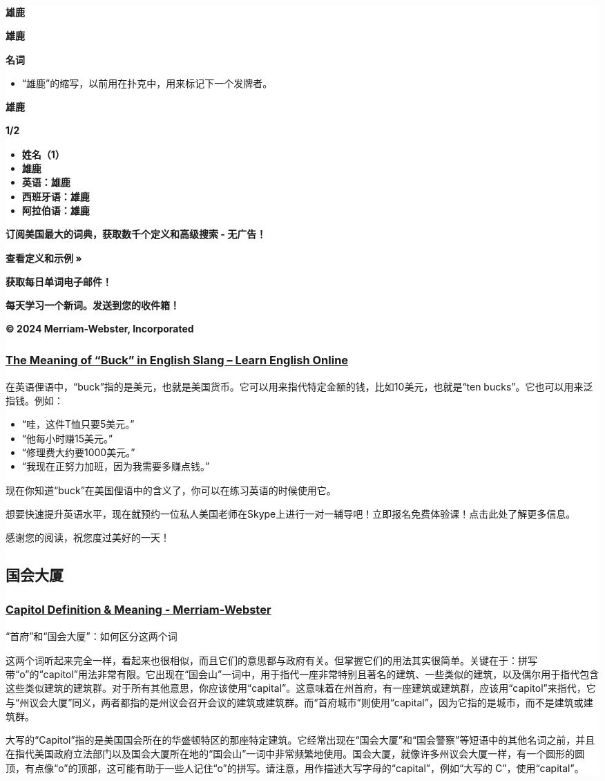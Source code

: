 **雄鹿**

**雄鹿**

**名词**

* “雄鹿”的缩写，以前用在扑克中，用来标记下一个发牌者。

**雄鹿**

**1/2**

* **姓名（1）**
* **雄鹿**
* **英语：雄鹿**
* **西班牙语：雄鹿**
* **阿拉伯语：雄鹿**

**订阅美国最大的词典，获取数千个定义和高级搜索 - 无广告！**

**查看定义和示例 »**

**获取每日单词电子邮件！**

**每天学习一个新词。发送到您的收件箱！**

**© 2024 Merriam-Webster, Incorporated**

### [The Meaning of “Buck” in English Slang – Learn English Online](https://worldenglishteacher.com/meaning-buck/)

在英语俚语中，“buck”指的是美元，也就是美国货币。它可以用来指代特定金额的钱，比如10美元，也就是“ten bucks”。它也可以用来泛指钱。例如：

* “哇，这件T恤只要5美元。”
* “他每小时赚15美元。”
* “修理费大约要1000美元。”
* “我现在正努力加班，因为我需要多赚点钱。”

现在你知道“buck”在美国俚语中的含义了，你可以在练习英语的时候使用它。

想要快速提升英语水平，现在就预约一位私人美国老师在Skype上进行一对一辅导吧！立即报名免费体验课！点击此处了解更多信息。

感谢您的阅读，祝您度过美好的一天！

## 国会大厦

### [Capitol Definition & Meaning - Merriam-Webster](https://www.merriam-webster.com/dictionary/capitol)

“首府”和“国会大厦”：如何区分这两个词

这两个词听起来完全一样，看起来也很相似，而且它们的意思都与政府有关。但掌握它们的用法其实很简单。关键在于：拼写带“o”的“capitol”用法非常有限。它出现在“国会山”一词中，用于指代一座非常特别且著名的建筑、一些类似的建筑，以及偶尔用于指代包含这些类似建筑的建筑群。对于所有其他意思，你应该使用“capital”。这意味着在州首府，有一座建筑或建筑群，应该用“capitol”来指代，它与“州议会大厦”同义，两者都指的是州议会召开会议的建筑或建筑群。而“首府城市”则使用“capital”，因为它指的是城市，而不是建筑或建筑群。

大写的“Capitol”指的是美国国会所在的华盛顿特区的那座特定建筑。它经常出现在“国会大厦”和“国会警察”等短语中的其他名词之前，并且在指代美国政府立法部门以及国会大厦所在地的“国会山”一词中非常频繁地使用。国会大厦，就像许多州议会大厦一样，有一个圆形的圆顶，有点像“o”的顶部，这可能有助于一些人记住“o”的拼写。请注意，用作描述大写字母的“capital”，例如“大写的 C”，使用“capital”。
